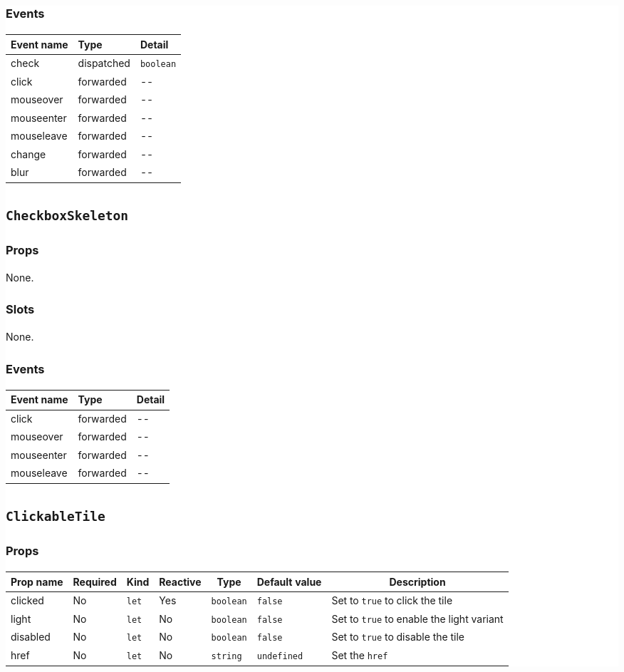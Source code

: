 ### Events

| Event name | Type       | Detail               |
| :--------- | :--------- | :------------------- |
| check      | dispatched | <code>boolean</code> |
| click      | forwarded  | --                   |
| mouseover  | forwarded  | --                   |
| mouseenter | forwarded  | --                   |
| mouseleave | forwarded  | --                   |
| change     | forwarded  | --                   |
| blur       | forwarded  | --                   |

## `CheckboxSkeleton`

### Props

None.

### Slots

None.

### Events

| Event name | Type      | Detail |
| :--------- | :-------- | :----- |
| click      | forwarded | --     |
| mouseover  | forwarded | --     |
| mouseenter | forwarded | --     |
| mouseleave | forwarded | --     |

## `ClickableTile`

### Props

| Prop name | Required | Kind             | Reactive | Type                 | Default value          | Description                               |
| :-------- | :------- | :--------------- | :------- | -------------------- | ---------------------- | ----------------------------------------- |
| clicked   | No       | <code>let</code> | Yes      | <code>boolean</code> | <code>false</code>     | Set to `true` to click the tile           |
| light     | No       | <code>let</code> | No       | <code>boolean</code> | <code>false</code>     | Set to `true` to enable the light variant |
| disabled  | No       | <code>let</code> | No       | <code>boolean</code> | <code>false</code>     | Set to `true` to disable the tile         |
| href      | No       | <code>let</code> | No       | <code>string</code>  | <code>undefined</code> | Set the `href`                            |
